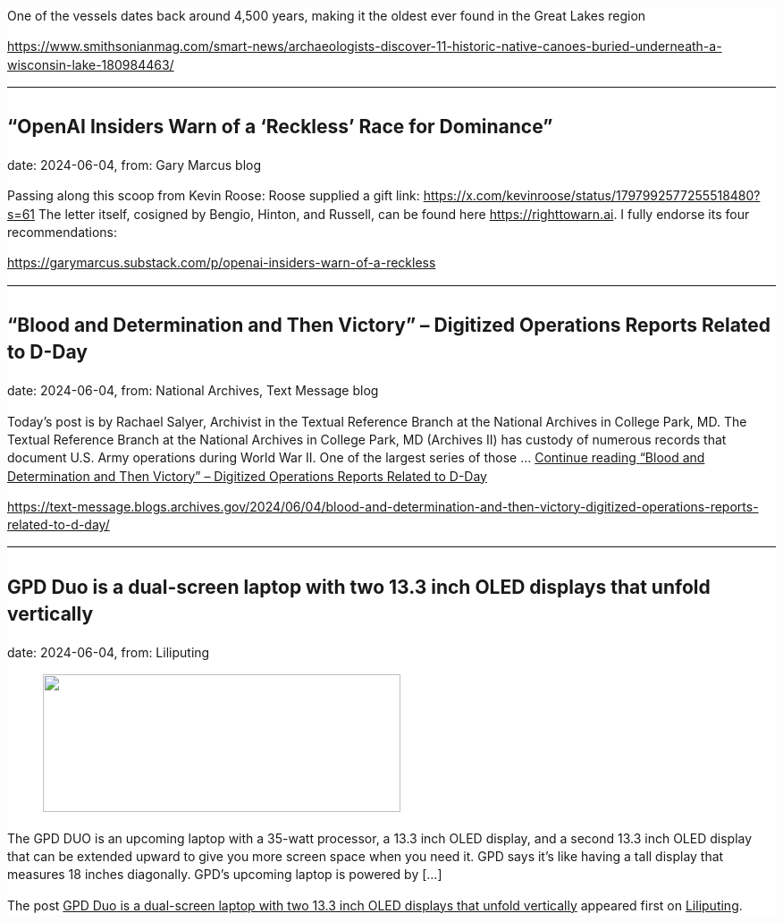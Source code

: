 One of the vessels dates back around 4,500 years, making it the oldest ever found in the Great Lakes region 

<https://www.smithsonianmag.com/smart-news/archaeologists-discover-11-historic-native-canoes-buried-underneath-a-wisconsin-lake-180984463/>

---

## “OpenAI Insiders Warn of a ‘Reckless’ Race for Dominance”

date: 2024-06-04, from: Gary Marcus blog

Passing along this scoop from Kevin Roose: Roose supplied a gift link: https://x.com/kevinroose/status/1797992577255518480?s=61 The letter itself, cosigned by Bengio, Hinton, and Russell, can be found here https://righttowarn.ai. I fully endorse its four recommendations: 

<https://garymarcus.substack.com/p/openai-insiders-warn-of-a-reckless>

---

## “Blood and Determination and Then Victory” – Digitized Operations Reports Related to D-Day

date: 2024-06-04, from: National Archives, Text Message blog

Today’s post is by Rachael Salyer, Archivist in the Textual Reference Branch at the National Archives in College Park, MD. The Textual Reference Branch at the National Archives in College Park, MD (Archives II) has custody of numerous records that document U.S. Army operations during World War II. One of the largest series of those &#8230; <a href="https://text-message.blogs.archives.gov/2024/06/04/blood-and-determination-and-then-victory-digitized-operations-reports-related-to-d-day/" class="more-link">Continue reading <span class="screen-reader-text">“Blood and Determination and Then Victory” &#8211; Digitized Operations Reports Related to D-Day</span></a> 

<https://text-message.blogs.archives.gov/2024/06/04/blood-and-determination-and-then-victory-digitized-operations-reports-related-to-d-day/>

---

## GPD Duo is a dual-screen laptop with two 13.3 inch OLED displays that unfold vertically

date: 2024-06-04, from: Liliputing

<figure><img width="400" height="154" src="https://liliputing.com/wp-content/uploads/2024/05/gpd-duo_02-400x154.jpg" class="attachment-medium size-medium wp-post-image" alt="" decoding="async" loading="lazy" srcset="https://liliputing.com/wp-content/uploads/2024/05/gpd-duo_02-400x154.jpg 400w, https://liliputing.com/wp-content/uploads/2024/05/gpd-duo_02-780x299.jpg 780w, https://liliputing.com/wp-content/uploads/2024/05/gpd-duo_02-150x58.jpg 150w, https://liliputing.com/wp-content/uploads/2024/05/gpd-duo_02-768x295.jpg 768w, https://liliputing.com/wp-content/uploads/2024/05/gpd-duo_02-1536x589.jpg 1536w, https://liliputing.com/wp-content/uploads/2024/05/gpd-duo_02-2048x786.jpg 2048w, https://liliputing.com/wp-content/uploads/2024/05/gpd-duo_02-1568x602.jpg 1568w, https://liliputing.com/wp-content/uploads/2024/05/gpd-duo_02-1200x461.jpg 1200w" sizes="(max-width: 34.9rem) calc(100vw - 2rem), (max-width: 53rem) calc(8 * (100vw / 12)), (min-width: 53rem) calc(6 * (100vw / 12)), 100vw" /></figure>
<p>The GPD DUO is an upcoming laptop with a 35-watt processor, a 13.3 inch OLED display, and a second 13.3 inch OLED display that can be extended upward to give you more screen space when you need it. GPD says it&#8217;s like having a tall display that measures 18 inches diagonally. GPD&#8217;s upcoming laptop is powered by [&#8230;]</p>
<p>The post <a href="https://liliputing.com/gpd-duo-is-a-dual-screen-laptop-with-two-13-3-inch-oled-displays-that-unfold-vertically/">GPD Duo is a dual-screen laptop with two 13.3 inch OLED displays that unfold vertically</a> appeared first on <a href="https://liliputing.com">Liliputing</a>.</p>
 

